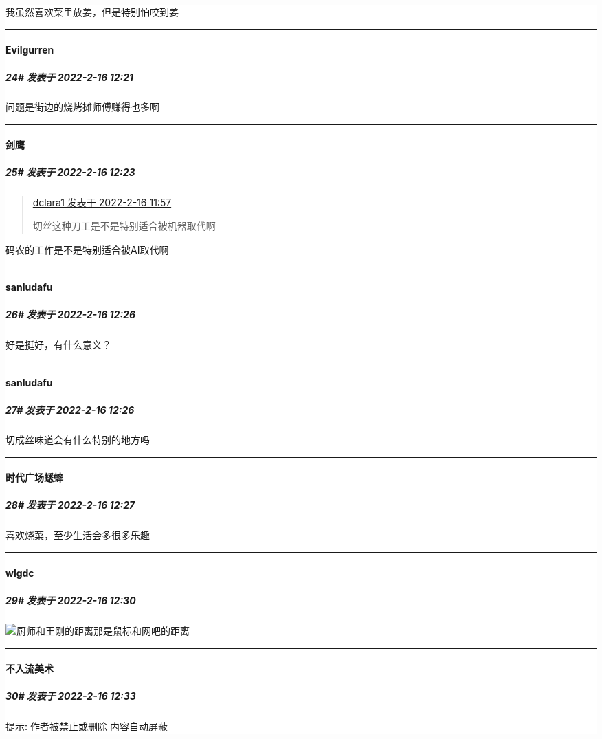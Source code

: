 我虽然喜欢菜里放姜，但是特别怕咬到姜

*****

####  Evilgurren  
##### 24#       发表于 2022-2-16 12:21

问题是街边的烧烤摊师傅赚得也多啊

*****

####  剑鹰  
##### 25#       发表于 2022-2-16 12:23

<blockquote><a href="httphttps://bbs.saraba1st.com/2b/forum.php?mod=redirect&amp;goto=findpost&amp;pid=54709255&amp;ptid=2052865" target="_blank">dclara1 发表于 2022-2-16 11:57</a>

切丝这种刀工是不是特别适合被机器取代啊</blockquote>
码农的工作是不是特别适合被AI取代啊

*****

####  sanludafu  
##### 26#       发表于 2022-2-16 12:26

好是挺好，有什么意义？

*****

####  sanludafu  
##### 27#       发表于 2022-2-16 12:26

切成丝味道会有什么特别的地方吗

*****

####  时代广场蟋蟀  
##### 28#       发表于 2022-2-16 12:27

喜欢烧菜，至少生活会多很多乐趣

*****

####  wlgdc  
##### 29#       发表于 2022-2-16 12:30

<img src="https://static.saraba1st.com/image/smiley/face2017/049.png" referrerpolicy="no-referrer">厨师和王刚的距离那是鼠标和网吧的距离

*****

####  不入流美术  
##### 30#       发表于 2022-2-16 12:33

提示: 作者被禁止或删除 内容自动屏蔽
